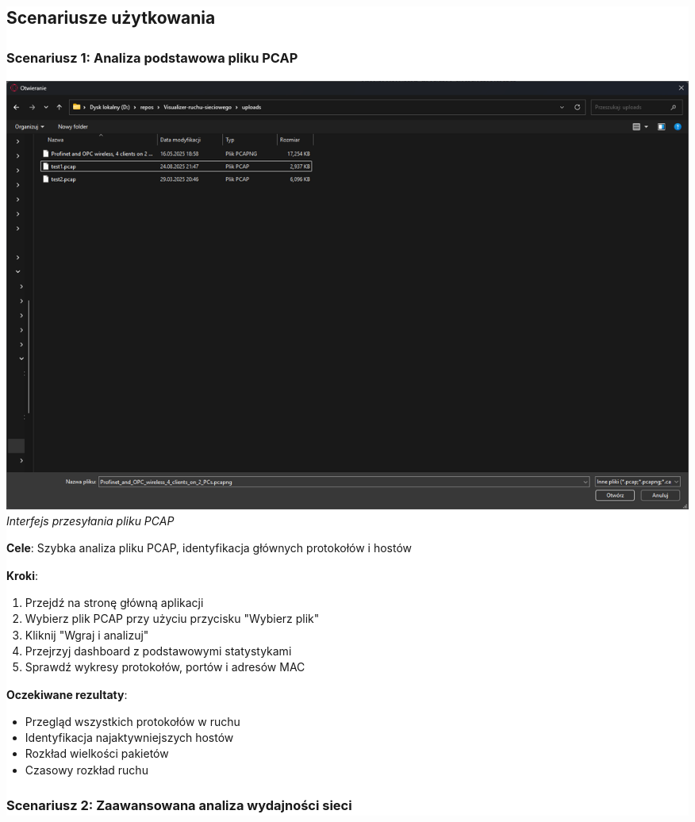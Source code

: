 ## Scenariusze użytkowania

### Scenariusz 1: Analiza podstawowa pliku PCAP

![Upload pliku PCAP](screenshots/file_upload.png)
*Interfejs przesyłania pliku PCAP*

**Cele**: Szybka analiza pliku PCAP, identyfikacja głównych protokołów i hostów

**Kroki**:
1. Przejdź na stronę główną aplikacji
2. Wybierz plik PCAP przy użyciu przycisku "Wybierz plik"
3. Kliknij "Wgraj i analizuj"
4. Przejrzyj dashboard z podstawowymi statystykami
5. Sprawdź wykresy protokołów, portów i adresów MAC

**Oczekiwane rezultaty**:
- Przegląd wszystkich protokołów w ruchu
- Identyfikacja najaktywniejszych hostów
- Rozkład wielkości pakietów
- Czasowy rozkład ruchu

### Scenariusz 2: Zaawansowana analiza wydajności sieci
